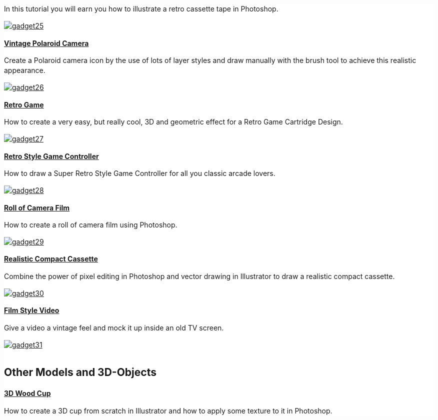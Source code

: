 In this tutorial you will earn you how to illustrate a retro cassette tape in Photoshop.

<a href="https://www.sitepoint.com/create-a-retro-mixtape-in-photoshop/"><img loading="lazy" decoding="async" src="https://archive.smashing.media/assets/344dbf88-fdf9-42bb-adb4-46f01eedd629/c7e75755-7d70-4dbf-bdef-78889f2c81d1/gadget25.jpg" alt="gadget25" width="500" height="329" /></a>

<a href="https://design.tutsplus.com/tutorials/how-to-draw-a-vintage-polaroid-camera-icon--psd-12946"><strong>Vintage Polaroid Camera</strong></a>

Create a Polaroid camera icon by the use of lots of layer styles and draw manually with the brush tool to achieve this realistic appearance.

<a href="https://design.tutsplus.com/tutorials/how-to-draw-a-vintage-polaroid-camera-icon--psd-12946"><img loading="lazy" decoding="async" src="https://archive.smashing.media/assets/344dbf88-fdf9-42bb-adb4-46f01eedd629/48712280-5704-4fc1-8032-c71c8616592d/gadget26.jpg" alt="gadget26" width="500" height="538" /></a>

<a href="https://design.tutsplus.com/tutorials/super-retro-game-cartridge-design--psd-138"><strong>Retro Game</strong></a>

How to create a very easy, but really cool, 3D and geometric effect for a Retro Game Cartridge Design.

<a href="https://design.tutsplus.com/tutorials/super-retro-game-cartridge-design--psd-138"><img loading="lazy" decoding="async" src="https://archive.smashing.media/assets/344dbf88-fdf9-42bb-adb4-46f01eedd629/ef7fa9be-35b3-4b5f-99be-a8c74b07acb1/gadget27.jpg" alt="gadget27" width="500" height="513" /></a>

<a href="https://design.tutsplus.com/tutorials/how-to-create-a-super-retro-style-game-controller--psd-299"><strong>Retro Style Game Controller</strong></a>

How to draw a Super Retro Style Game Controller for all you classic arcade lovers.

<a href="https://design.tutsplus.com/tutorials/how-to-create-a-super-retro-style-game-controller--psd-299"><img loading="lazy" decoding="async" src="https://archive.smashing.media/assets/344dbf88-fdf9-42bb-adb4-46f01eedd629/c166df22-325d-4688-b7a2-be0bd45b9a32/gadget28.jpg" alt="gadget28" width="500" height="500" /></a>

<a href="https://design.tutsplus.com/tutorials/draw-a-roll-of-camera-film-in-photoshop--psd-12141"><strong>Roll of Camera Film</strong></a>

How to create a roll of camera film using Photoshop.

<a href="https://design.tutsplus.com/tutorials/draw-a-roll-of-camera-film-in-photoshop--psd-12141"><img loading="lazy" decoding="async" src="https://archive.smashing.media/assets/344dbf88-fdf9-42bb-adb4-46f01eedd629/ca23fef5-b4e5-4f1d-88bc-ce7b62428c29/gadget3-178x118.jpg" alt="gadget29" width="500" height="474" /></a>

<a href="https://www.psdvault.com/drawing/draw-a-realistic-casette-tape-in-photoshop/"><strong>Realistic Compact Cassette</strong></a>

Combine the power of pixel editing in Photoshop and vector drawing in Illustrator to draw a realistic compact cassette.

<a href="https://www.psdvault.com/drawing/draw-a-realistic-casette-tape-in-photoshop/"><img loading="lazy" decoding="async" src="https://archive.smashing.media/assets/344dbf88-fdf9-42bb-adb4-46f01eedd629/b306996e-cd09-4639-9b8c-08099185c9e5/gadget30.jpg" alt="gadget30" width="500" height="321" /></a>

<a href="https://design.tutsplus.com/tutorials/create-a-vintage-film-style-video-using-photoshop-cs3-extended--psd-255"><strong>Film Style Video</strong></a>

Give a video a vintage feel and mock it up inside an old TV screen.

<a href="https://design.tutsplus.com/tutorials/create-a-vintage-film-style-video-using-photoshop-cs3-extended--psd-255"><img loading="lazy" decoding="async" src="https://archive.smashing.media/assets/344dbf88-fdf9-42bb-adb4-46f01eedd629/e97ac812-bc51-4cd4-918b-01aaad0181e3/gadget31.jpg" alt="gadget31" width="500" height="375" /></a>

## Other Models and 3D-Objects

<a href="https://design.tutsplus.com/tutorials/how-to-render-a-dramatic-3d-wood-cup-in-photoshop--psd-294"><strong>3D Wood Cup</strong></a>

How to create a 3D cup from scratch in Illustrator and how to apply some texture to it in Photoshop.
